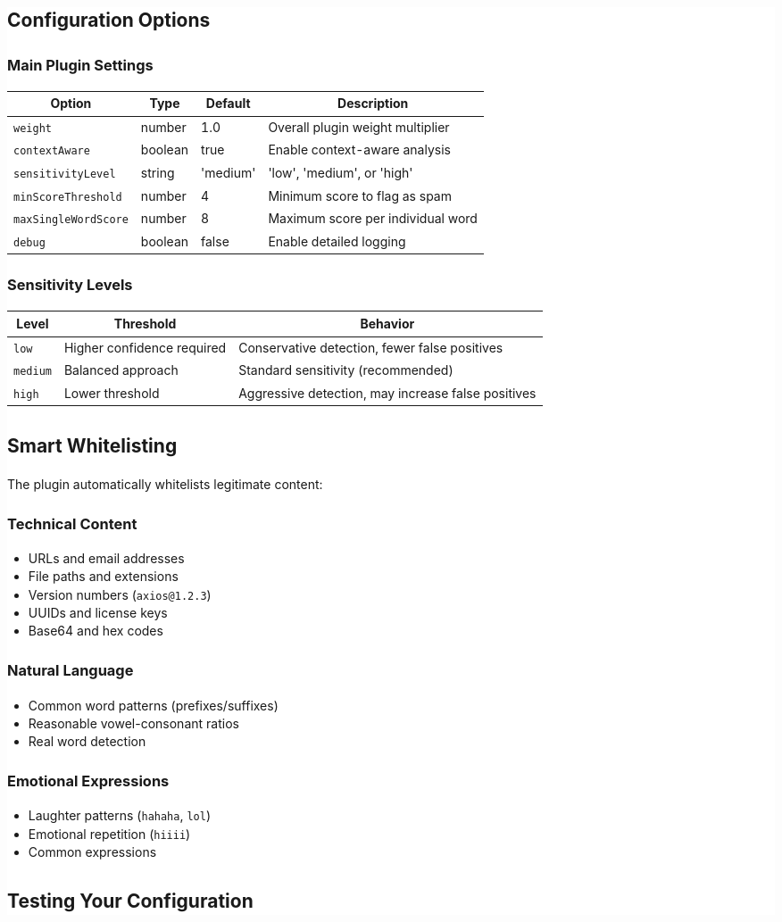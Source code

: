 ## Configuration Options

### Main Plugin Settings

| Option | Type | Default | Description |
|--------|------|---------|-------------|
| `weight` | number | 1.0 | Overall plugin weight multiplier |
| `contextAware` | boolean | true | Enable context-aware analysis |
| `sensitivityLevel` | string | 'medium' | 'low', 'medium', or 'high' |
| `minScoreThreshold` | number | 4 | Minimum score to flag as spam |
| `maxSingleWordScore` | number | 8 | Maximum score per individual word |
| `debug` | boolean | false | Enable detailed logging |

### Sensitivity Levels

| Level | Threshold | Behavior |
|-------|-----------|----------|
| `low` | Higher confidence required | Conservative detection, fewer false positives |
| `medium` | Balanced approach | Standard sensitivity (recommended) |
| `high` | Lower threshold | Aggressive detection, may increase false positives |

## Smart Whitelisting

The plugin automatically whitelists legitimate content:

### Technical Content
- URLs and email addresses
- File paths and extensions
- Version numbers (`axios@1.2.3`)
- UUIDs and license keys
- Base64 and hex codes

### Natural Language
- Common word patterns (prefixes/suffixes)
- Reasonable vowel-consonant ratios
- Real word detection

### Emotional Expressions
- Laughter patterns (`hahaha`, `lol`)
- Emotional repetition (`hiiii`)
- Common expressions

## Testing Your Configuration
